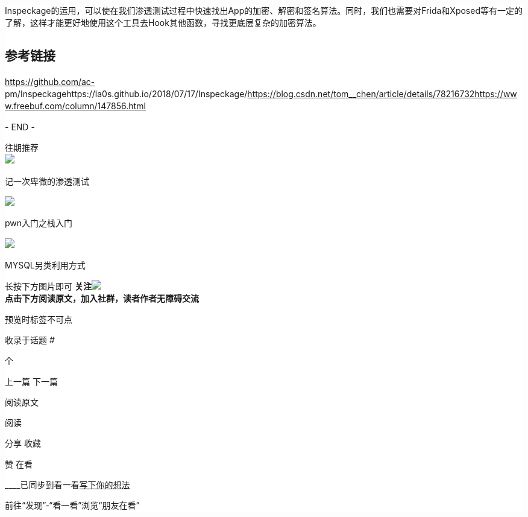 Inspeckage的运用，可以使在我们渗透测试过程中快速找出App的加密、解密和签名算法。同时，我们也需要对Frida和Xposed等有一定的了解，这样才能更好地使用这个工具去Hook其他函数，寻找更底层复杂的加密算法。  

## 参考链接

  

https://github.com/ac-
pm/Inspeckagehttps://la0s.github.io/2018/07/17/Inspeckage/https://blog.csdn.net/tom__chen/article/details/78216732https://www.freebuf.com/column/147856.html  
  
\- END -  
  
往期推荐  
[![](http://hk-proxy.gitwarp.com/https://raw.githubusercontent.com/tuchuang9/tc1/refs/heads/main/public/20220218134652.png)](http://mp.weixin.qq.com/s?__biz=MzAwMzYxNzc1OA==&mid=2247494294&idx=1&sn=acc7c2cbd9a617580f6ab8d849397ae1&chksm=9b3acc27ac4d45312a548beed9afbdc3dd0f715c2eb99093048f3e1e9a44474af57f76058e23&scene=21#wechat_redirect)

记一次卑微的渗透测试

[![](http://hk-proxy.gitwarp.com/https://raw.githubusercontent.com/tuchuang9/tc1/refs/heads/main/public/20220218134653.png)](http://mp.weixin.qq.com/s?__biz=MzAwMzYxNzc1OA==&mid=2247493672&idx=1&sn=a232d6cb3a87a10dbe2fffe67265aa0b&chksm=9b3ace99ac4d478f63aa57e2d0268f93a07b63e5c471ef2186fa58ac192a0fbe2a96ee426973&scene=21#wechat_redirect)

pwn入门之栈入门

[![](http://hk-proxy.gitwarp.com/https://raw.githubusercontent.com/tuchuang9/tc1/refs/heads/main/public/20220218134654.png)](http://mp.weixin.qq.com/s?__biz=MzAwMzYxNzc1OA==&mid=2247493839&idx=1&sn=6e580a2e6194c80903adb1cacde39ae9&chksm=9b3ace7eac4d4768a5cf83bc22c0dbb618ad674e85f1a4ef18f9069f119117e2529aef77aac5&scene=21#wechat_redirect)

MYSQL另类利用方式

长按下方图片即可
**关注**![](http://hk-proxy.gitwarp.com/https://raw.githubusercontent.com/tuchuang9/tc1/refs/heads/main/public/20220218134655.png)  
 **点击下方阅读原文，加入社群，读者作者无障碍交流**

预览时标签不可点

收录于话题 #

 个

上一篇 下一篇

阅读原文

阅读

分享 收藏

赞 在看

____已同步到看一看[写下你的想法](javascript:;)

前往“发现”-“看一看”浏览“朋友在看”
